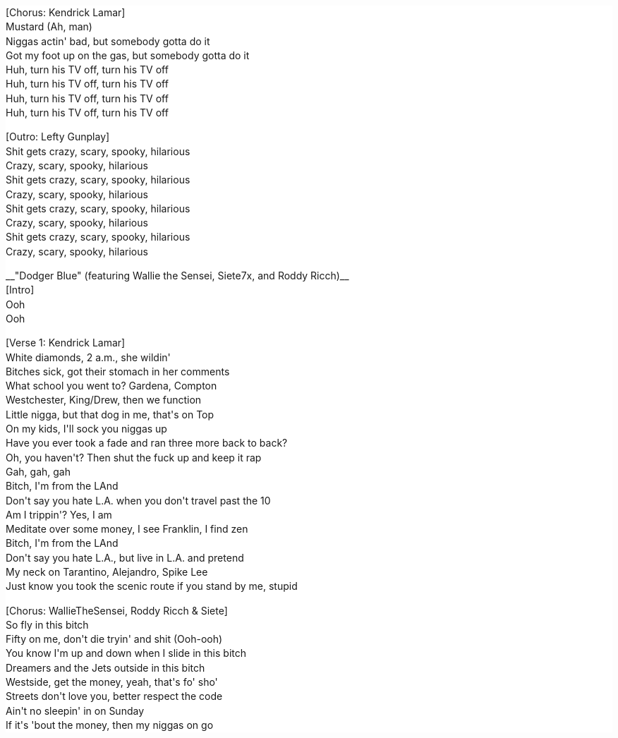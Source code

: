 \[Chorus: Kendrick Lamar\]  
Mustard (Ah, man)  
Niggas actin' bad, but somebody gotta do it  
Got my foot up on the gas, but somebody gotta do it  
Huh, turn his TV off, turn his TV off  
Huh, turn his TV off, turn his TV off  
Huh, turn his TV off, turn his TV off  
Huh, turn his TV off, turn his TV off

\[Outro: Lefty Gunplay\]  
Shit gets crazy, scary, spooky, hilarious  
Crazy, scary, spooky, hilarious  
Shit gets crazy, scary, spooky, hilarious  
Crazy, scary, spooky, hilarious  
Shit gets crazy, scary, spooky, hilarious  
Crazy, scary, spooky, hilarious  
Shit gets crazy, scary, spooky, hilarious  
Crazy, scary, spooky, hilarious

\_\_"Dodger Blue" (featuring Wallie the Sensei, Siete7x, and Roddy Ricch)\_\_  
\[Intro\]  
Ooh  
Ooh

\[Verse 1: Kendrick Lamar\]  
White diamonds, 2 a.m., she wildin'  
Bitches sick, got their stomach in her comments  
What school you went to? Gardena, Compton  
Westchester, King/Drew, then we function  
Little nigga, but that dog in me, that's on Top  
On my kids, I'll sock you niggas up  
Have you ever took a fade and ran three more back to back?  
Oh, you haven't? Then shut the fuck up and keep it rap  
Gah, gah, gah  
Bitch, I'm from the LAnd  
Don't say you hate L.A. when you don't travel past the 10  
Am I trippin'? Yes, I am  
Meditate over some money, I see Franklin, I find zen  
Bitch, I'm from the LAnd  
Don't say you hate L.A., but live in L.A. and pretend  
My neck on Tarantino, Alejandro, Spike Lee  
Just know you took the scenic route if you stand by me, stupid

\[Chorus: WallieTheSensei, Roddy Ricch & Siete\]  
So fly in this bitch  
Fifty on me, don't die tryin' and shit (Ooh-ooh)  
You know I'm up and down when I slide in this bitch  
Dreamers and the Jets outside in this bitch  
Westside, get the money, yeah, that's fo' sho'  
Streets don't love you, better respect the code  
Ain't no sleepin' in on Sunday  
If it's 'bout the money, then my niggas on go

